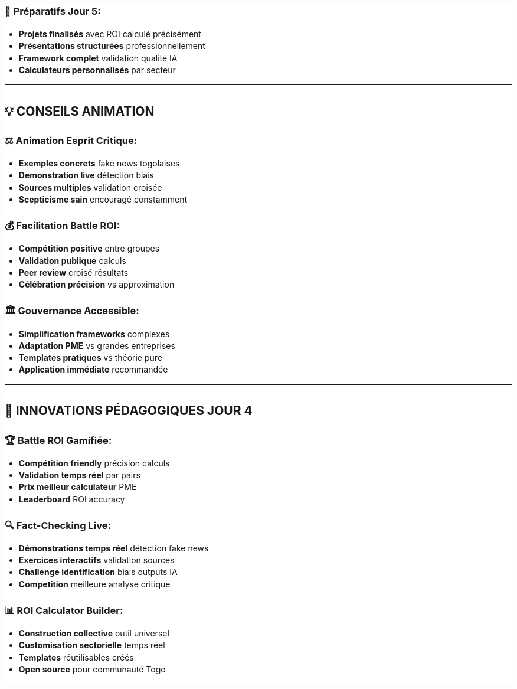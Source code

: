 ### **🚀 Préparatifs Jour 5:**
- **Projets finalisés** avec ROI calculé précisément
- **Présentations structurées** professionnellement
- **Framework complet** validation qualité IA
- **Calculateurs personnalisés** par secteur

---

## 💡 **CONSEILS ANIMATION**

### **⚖️ Animation Esprit Critique:**
- **Exemples concrets** fake news togolaises
- **Demonstration live** détection biais
- **Sources multiples** validation croisée
- **Scepticisme sain** encouragé constamment

### **💰 Facilitation Battle ROI:**
- **Compétition positive** entre groupes
- **Validation publique** calculs
- **Peer review** croisé résultats
- **Célébration précision** vs approximation

### **🏛️ Gouvernance Accessible:**
- **Simplification frameworks** complexes
- **Adaptation PME** vs grandes entreprises
- **Templates pratiques** vs théorie pure
- **Application immédiate** recommandée

---

## 🌟 **INNOVATIONS PÉDAGOGIQUES JOUR 4**

### **🏆 Battle ROI Gamifiée:**
- **Compétition friendly** précision calculs
- **Validation temps réel** par pairs
- **Prix meilleur calculateur** PME
- **Leaderboard** ROI accuracy

### **🔍 Fact-Checking Live:**
- **Démonstrations temps réel** détection fake news
- **Exercices interactifs** validation sources
- **Challenge identification** biais outputs IA
- **Competition** meilleure analyse critique

### **📊 ROI Calculator Builder:**
- **Construction collective** outil universel
- **Customisation sectorielle** temps réel
- **Templates** réutilisables créés
- **Open source** pour communauté Togo

---